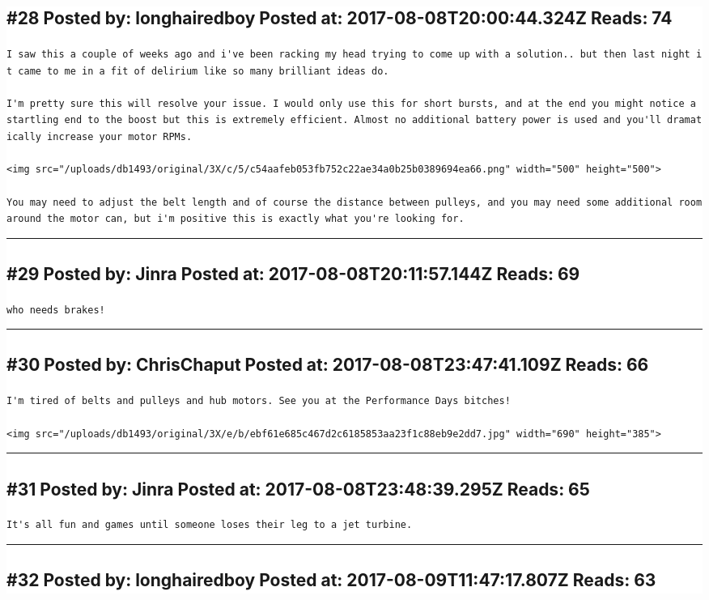 ## \#28 Posted by: longhairedboy Posted at: 2017-08-08T20:00:44.324Z Reads: 74

```
I saw this a couple of weeks ago and i've been racking my head trying to come up with a solution.. but then last night it came to me in a fit of delirium like so many brilliant ideas do. 

I'm pretty sure this will resolve your issue. I would only use this for short bursts, and at the end you might notice a startling end to the boost but this is extremely efficient. Almost no additional battery power is used and you'll dramatically increase your motor RPMs. 

<img src="/uploads/db1493/original/3X/c/5/c54aafeb053fb752c22ae34a0b25b0389694ea66.png" width="500" height="500">

You may need to adjust the belt length and of course the distance between pulleys, and you may need some additional room around the motor can, but i'm positive this is exactly what you're looking for.
```

---
## \#29 Posted by: Jinra Posted at: 2017-08-08T20:11:57.144Z Reads: 69

```
who needs brakes!
```

---
## \#30 Posted by: ChrisChaput Posted at: 2017-08-08T23:47:41.109Z Reads: 66

```
I'm tired of belts and pulleys and hub motors. See you at the Performance Days bitches!

<img src="/uploads/db1493/original/3X/e/b/ebf61e685c467d2c6185853aa23f1c88eb9e2dd7.jpg" width="690" height="385">
```

---
## \#31 Posted by: Jinra Posted at: 2017-08-08T23:48:39.295Z Reads: 65

```
It's all fun and games until someone loses their leg to a jet turbine.
```

---
## \#32 Posted by: longhairedboy Posted at: 2017-08-09T11:47:17.807Z Reads: 63
